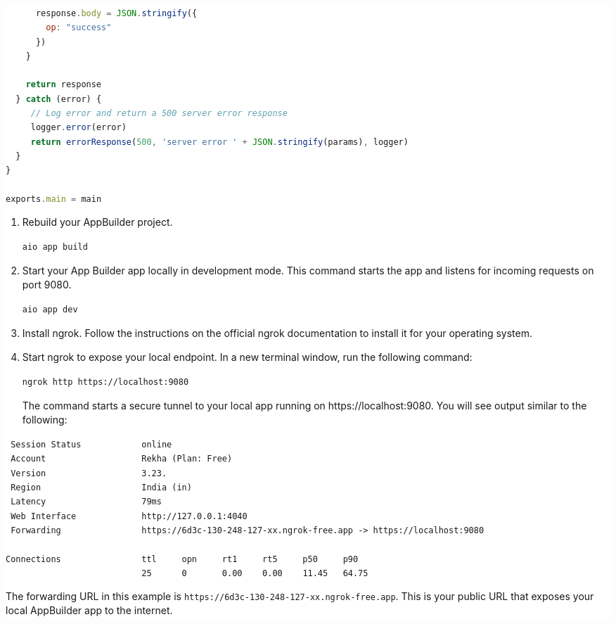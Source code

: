    ```js
         response.body = JSON.stringify({
           op: "success"
         })
       }

       return response
     } catch (error) {
        // Log error and return a 500 server error response
        logger.error(error)
        return errorResponse(500, 'server error ' + JSON.stringify(params), logger)
     }
   }

   exports.main = main
   ```

1. Rebuild your AppBuilder project.

   ```bash
   aio app build
   ```

1. Start your App Builder app locally in development mode. This command starts the app and listens for incoming requests on port 9080.

   ```bash
   aio app dev
   ```

1. Install ngrok. Follow the instructions on the official ngrok documentation to install it for your operating system.

1. Start ngrok to expose your local endpoint. In a new terminal window, run the following command:

   ```bash
   ngrok http https://localhost:9080
   ```

   The command starts a secure tunnel to your local app running on https://localhost:9080. You will see output similar to the following:

  ```terminal
   Session Status            online
   Account                   Rekha (Plan: Free)
   Version                   3.23.
   Region                    India (in)
   Latency                   79ms
   Web Interface             http://127.0.0.1:4040
   Forwarding                https://6d3c-130-248-127-xx.ngrok-free.app -> https://localhost:9080

  Connections                ttl     opn     rt1     rt5     p50     p90
                             25      0       0.00    0.00    11.45   64.75
  ```

  The forwarding URL in this example is `https://6d3c-130-248-127-xx.ngrok-free.app`. This is your public URL that exposes your local AppBuilder app to the internet.
